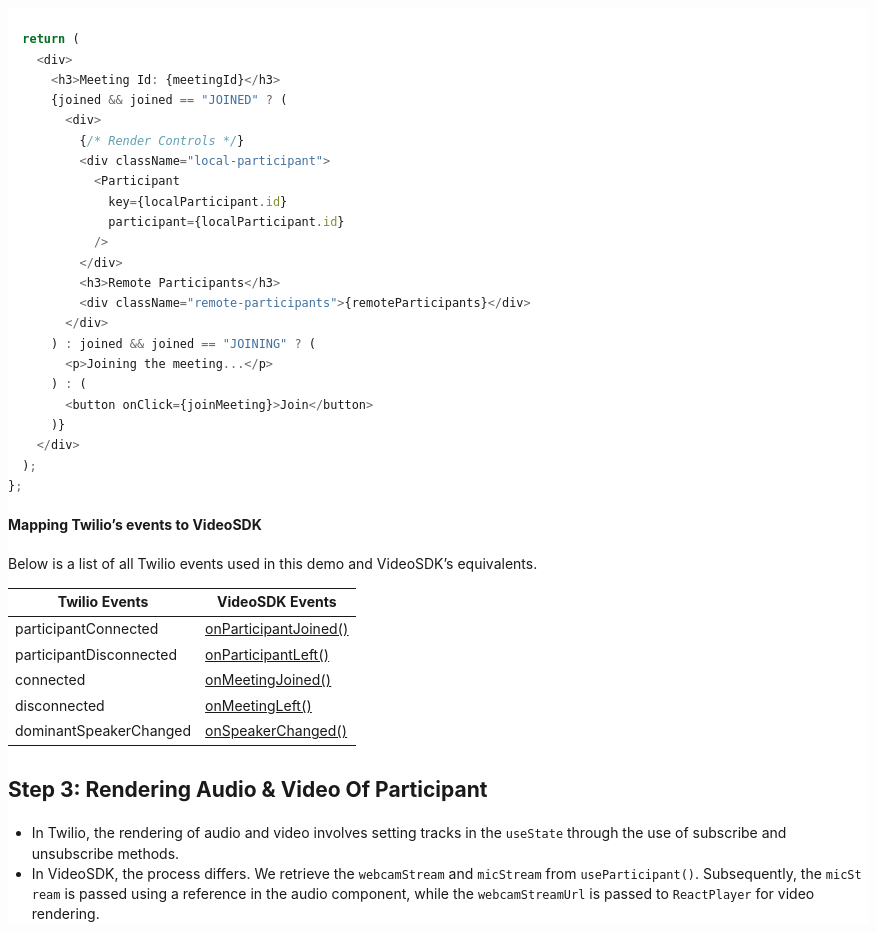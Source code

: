 ```js

  return (
    <div>
      <h3>Meeting Id: {meetingId}</h3>
      {joined && joined == "JOINED" ? (
        <div>
          {/* Render Controls */}
          <div className="local-participant">
            <Participant
              key={localParticipant.id}
              participant={localParticipant.id}
            />
          </div>
          <h3>Remote Participants</h3>
          <div className="remote-participants">{remoteParticipants}</div>
        </div>
      ) : joined && joined == "JOINING" ? (
        <p>Joining the meeting...</p>
      ) : (
        <button onClick={joinMeeting}>Join</button>
      )}
    </div>
  );
};
```

</TabItem>

</Tabs>

#### Mapping Twilio’s events to VideoSDK

Below is a list of all Twilio events used in this demo and VideoSDK’s equivalents.

| Twilio Events           | VideoSDK Events                                                                                                    |
| ----------------------- | ------------------------------------------------------------------------------------------------------------------ |
| participantConnected    | [onParticipantJoined()](https://docs.videosdk.live/react/api/sdk-reference/use-meeting/events#onparticipantjoined) |
| participantDisconnected | [onParticipantLeft()](https://docs.videosdk.live/react/api/sdk-reference/use-meeting/events#onparticipantleft)     |
| connected               | [onMeetingJoined()](https://docs.videosdk.live/react/api/sdk-reference/use-meeting/events#onmeetingjoined)         |
| disconnected            | [onMeetingLeft()](https://docs.videosdk.live/react/api/sdk-reference/use-meeting/events#onmeetingleft)             |
| dominantSpeakerChanged  | [onSpeakerChanged()](https://docs.videosdk.live/react/api/sdk-reference/use-meeting/events#onspeakerchanged)       |

## Step 3: Rendering Audio & Video Of Participant

- In Twilio, the rendering of audio and video involves setting tracks in the `useState` through the use of subscribe and unsubscribe methods.
- In VideoSDK, the process differs. We retrieve the `webcamStream` and `micStream` from `useParticipant()`. Subsequently, the `micStream` is passed using a reference in the audio component, while the `webcamStreamUrl` is passed to `ReactPlayer` for video rendering.
